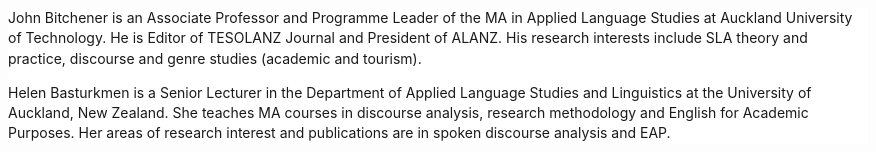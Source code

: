 John Bitchener is an Associate Professor and Programme Leader of the MA in Applied Language Studies at Auckland University of Technology. He is Editor of TESOLANZ Journal and President of ALANZ. His research interests include SLA theory and practice, discourse and genre studies (academic and tourism).

Helen Basturkmen is a Senior Lecturer in the Department of Applied Language Studies and Linguistics at the University of Auckland, New Zealand. She teaches MA courses in discourse analysis, research methodology and English for Academic Purposes. Her areas of research interest and publications are in spoken discourse analysis and EAP.